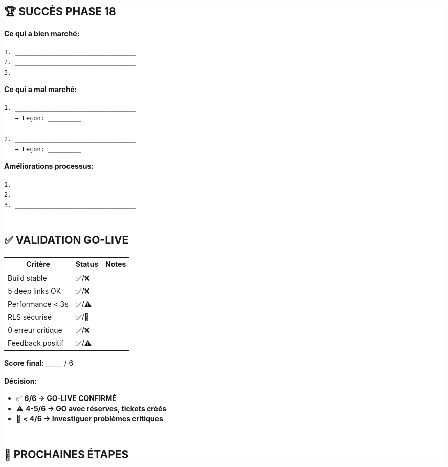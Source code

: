
## 🏆 SUCCÈS PHASE 18

**Ce qui a bien marché:**
```
1. _________________________________
2. _________________________________
3. _________________________________
```

**Ce qui a mal marché:**
```
1. _________________________________
   → Leçon: _________

2. _________________________________
   → Leçon: _________
```

**Améliorations processus:**
```
1. _________________________________
2. _________________________________
3. _________________________________
```

---

## ✅ VALIDATION GO-LIVE

| Critère | Status | Notes |
|---------|--------|-------|
| Build stable | ✅/❌ | |
| 5 deep links OK | ✅/❌ | |
| Performance < 3s | ✅/⚠️ | |
| RLS sécurisé | ✅/🔴 | |
| 0 erreur critique | ✅/❌ | |
| Feedback positif | ✅/⚠️ | |

**Score final:** _____ / 6

**Décision:**
- ✅ **6/6 → GO-LIVE CONFIRMÉ**
- ⚠️ **4-5/6 → GO avec réserves, tickets créés**
- 🔴 **< 4/6 → Investiguer problèmes critiques**

---

## 📅 PROCHAINES ÉTAPES
